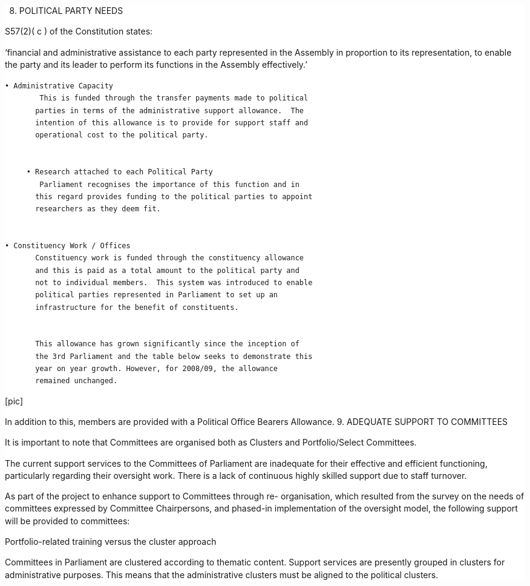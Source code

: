 
8.    POLITICAL PARTY NEEDS

S57(2)( c ) of the Constitution states:

‘financial and administrative assistance to each party represented in the
Assembly in proportion to its representation, to enable the party and its
leader to perform its functions in the Assembly effectively.’

    • Administrative Capacity
            This is funded through the transfer payments made to political
           parties in terms of the administrative support allowance.  The
           intention of this allowance is to provide for support staff and
           operational cost to the political party.


         • Research attached to each Political Party
            Parliament recognises the importance of this function and in
           this regard provides funding to the political parties to appoint
           researchers as they deem fit.


    • Constituency Work / Offices
           Constituency work is funded through the constituency allowance
           and this is paid as a total amount to the political party and
           not to individual members.  This system was introduced to enable
           political parties represented in Parliament to set up an
           infrastructure for the benefit of constituents.


           This allowance has grown significantly since the inception of
           the 3rd Parliament and the table below seeks to demonstrate this
           year on year growth. However, for 2008/09, the allowance
           remained unchanged.


[pic]

In addition to this, members are provided with a Political Office Bearers
Allowance.
9.    ADEQUATE SUPPORT TO COMMITTEES

It is important to note that Committees are organised both as Clusters and
Portfolio/Select Committees.

The current support services to the Committees of Parliament are inadequate
for their effective and efficient functioning, particularly regarding their
oversight work.
There is a lack of continuous highly skilled support due to staff turnover.


As part of the project to enhance support to Committees through re-
organisation, which resulted from the survey on the needs of committees
expressed by Committee Chairpersons, and phased-in implementation of the
oversight model, the following support will be provided to committees:

Portfolio-related training versus the cluster approach

Committees in Parliament are clustered according to thematic content.
Support services are presently grouped in clusters for administrative
purposes.  This means that the administrative clusters must be aligned to
the political clusters.
